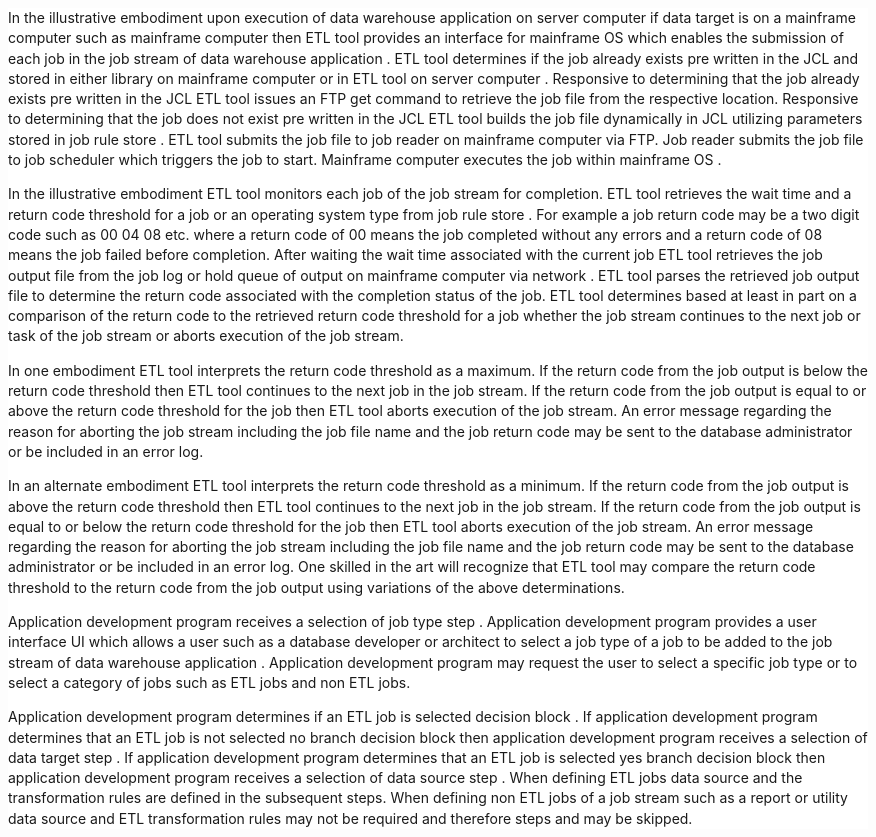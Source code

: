 In the illustrative embodiment upon execution of data warehouse application on server computer if data target is on a mainframe computer such as mainframe computer then ETL tool provides an interface for mainframe OS which enables the submission of each job in the job stream of data warehouse application . ETL tool determines if the job already exists pre written in the JCL and stored in either library on mainframe computer or in ETL tool on server computer . Responsive to determining that the job already exists pre written in the JCL ETL tool issues an FTP get command to retrieve the job file from the respective location. Responsive to determining that the job does not exist pre written in the JCL ETL tool builds the job file dynamically in JCL utilizing parameters stored in job rule store . ETL tool submits the job file to job reader on mainframe computer via FTP. Job reader submits the job file to job scheduler which triggers the job to start. Mainframe computer executes the job within mainframe OS .

In the illustrative embodiment ETL tool monitors each job of the job stream for completion. ETL tool retrieves the wait time and a return code threshold for a job or an operating system type from job rule store . For example a job return code may be a two digit code such as 00 04 08 etc. where a return code of 00 means the job completed without any errors and a return code of 08 means the job failed before completion. After waiting the wait time associated with the current job ETL tool retrieves the job output file from the job log or hold queue of output on mainframe computer via network . ETL tool parses the retrieved job output file to determine the return code associated with the completion status of the job. ETL tool determines based at least in part on a comparison of the return code to the retrieved return code threshold for a job whether the job stream continues to the next job or task of the job stream or aborts execution of the job stream.

In one embodiment ETL tool interprets the return code threshold as a maximum. If the return code from the job output is below the return code threshold then ETL tool continues to the next job in the job stream. If the return code from the job output is equal to or above the return code threshold for the job then ETL tool aborts execution of the job stream. An error message regarding the reason for aborting the job stream including the job file name and the job return code may be sent to the database administrator or be included in an error log.

In an alternate embodiment ETL tool interprets the return code threshold as a minimum. If the return code from the job output is above the return code threshold then ETL tool continues to the next job in the job stream. If the return code from the job output is equal to or below the return code threshold for the job then ETL tool aborts execution of the job stream. An error message regarding the reason for aborting the job stream including the job file name and the job return code may be sent to the database administrator or be included in an error log. One skilled in the art will recognize that ETL tool may compare the return code threshold to the return code from the job output using variations of the above determinations.

Application development program receives a selection of job type step . Application development program provides a user interface UI which allows a user such as a database developer or architect to select a job type of a job to be added to the job stream of data warehouse application . Application development program may request the user to select a specific job type or to select a category of jobs such as ETL jobs and non ETL jobs.

Application development program determines if an ETL job is selected decision block . If application development program determines that an ETL job is not selected no branch decision block then application development program receives a selection of data target step . If application development program determines that an ETL job is selected yes branch decision block then application development program receives a selection of data source step . When defining ETL jobs data source and the transformation rules are defined in the subsequent steps. When defining non ETL jobs of a job stream such as a report or utility data source and ETL transformation rules may not be required and therefore steps and may be skipped.

